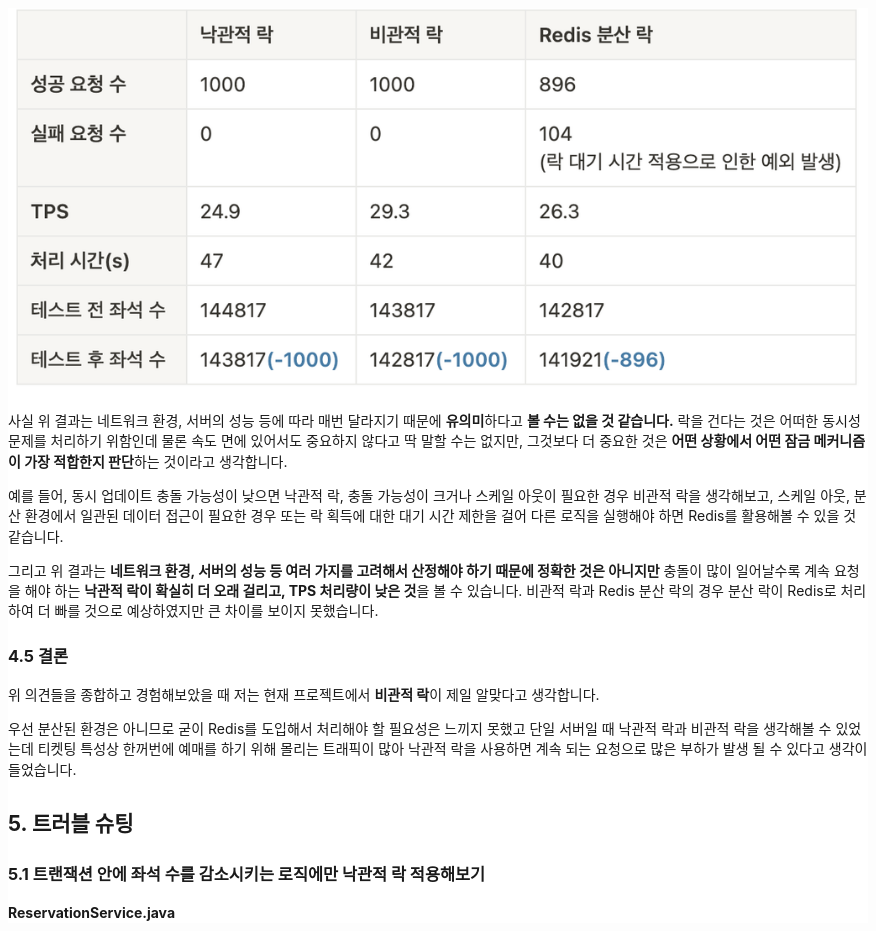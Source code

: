 ![Untitled](24.png)

사실 위 결과는 네트워크 환경, 서버의 성능 등에 따라 매번 달라지기 때문에 **유의미**하다고 **볼 수는 없을 것 같습니다.** 락을 건다는 것은 어떠한 동시성 문제를 처리하기 위함인데 물론 속도 면에 있어서도 중요하지 않다고 딱 말할 수는 없지만, 그것보다 더 중요한 것은 **어떤 상황에서 어떤 잠금 메커니즘이 가장 적합한지 판단**하는 것이라고 생각합니다. 

예를 들어, 동시 업데이트 충돌 가능성이 낮으면 낙관적 락, 충돌 가능성이 크거나 스케일 아웃이 필요한 경우 비관적 락을 생각해보고, 스케일 아웃, 분산 환경에서 일관된 데이터 접근이 필요한 경우 또는 락 획득에 대한 대기 시간 제한을 걸어 다른 로직을 실행해야 하면 Redis를 활용해볼 수 있을 것 같습니다. 

그리고 위 결과는 **네트워크 환경, 서버의 성능 등 여러 가지를 고려해서 산정해야 하기 때문에 정확한 것은 아니지만** 충돌이 많이 일어날수록 계속 요청을 해야 하는 **낙관적 락이 확실히 더 오래 걸리고, TPS 처리량이 낮은 것**을 볼 수 있습니다. 비관적 락과 Redis 분산 락의 경우 분산 락이 Redis로 처리하여 더 빠를 것으로 예상하였지만 큰 차이를 보이지 못했습니다.

### 4.5 결론

위 의견들을 종합하고 경험해보았을 때 저는 현재 프로젝트에서 **비관적 락**이 제일 알맞다고 생각합니다. 

우선 분산된 환경은 아니므로 굳이 Redis를 도입해서 처리해야 할 필요성은 느끼지 못했고 단일 서버일 때 낙관적 락과 비관적 락을 생각해볼 수 있었는데 티켓팅 특성상 한꺼번에 예매를 하기 위해 몰리는 트래픽이 많아 낙관적 락을 사용하면 계속 되는 요청으로 많은 부하가 발생 될 수 있다고 생각이 들었습니다. 

## 5. 트러블 슈팅

### 5.1 트랜잭션 안에 좌석 수를 감소시키는 로직에만 낙관적 락 적용해보기

**ReservationService.java**
